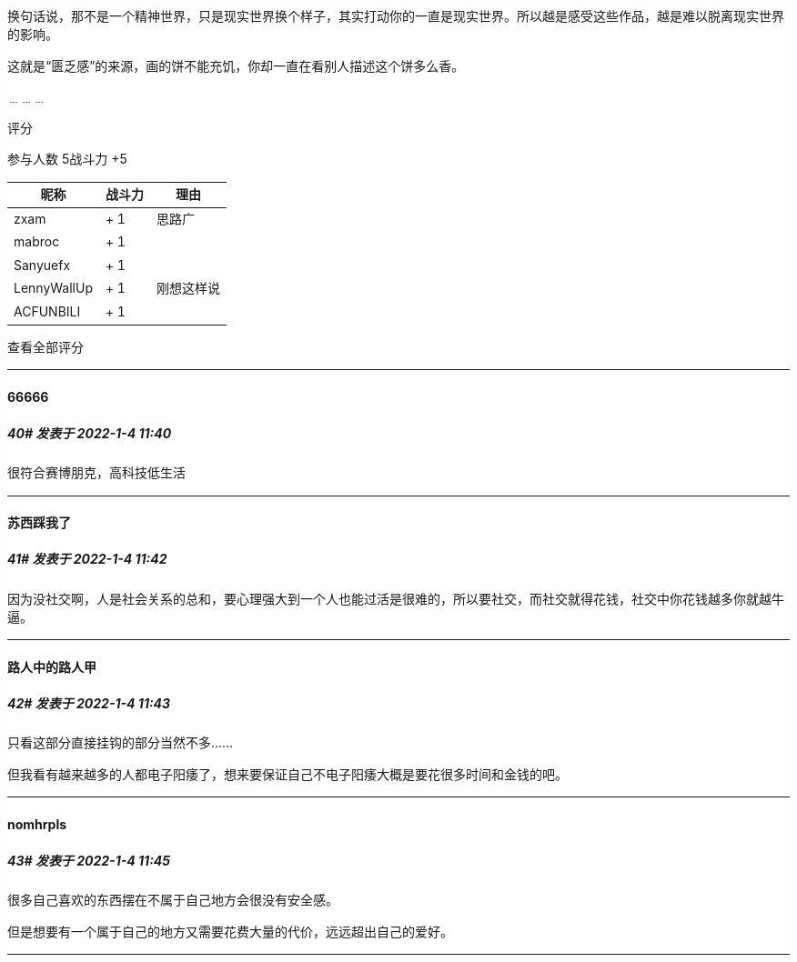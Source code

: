 换句话说，那不是一个精神世界，只是现实世界换个样子，其实打动你的一直是现实世界。所以越是感受这些作品，越是难以脱离现实世界的影响。

这就是“匮乏感”的来源，画的饼不能充饥，你却一直在看别人描述这个饼多么香。

﹍﹍﹍

评分

 参与人数 5战斗力 +5

|昵称|战斗力|理由|
|----|---|---|
| zxam| + 1|思路广|
| mabroc| + 1||
| Sanyuefx| + 1||
| LennyWallUp| + 1|刚想这样说|
| ACFUNBILI| + 1||

查看全部评分

*****

####  66666  
##### 40#       发表于 2022-1-4 11:40

很符合赛博朋克，高科技低生活

*****

####  苏西踩我了  
##### 41#       发表于 2022-1-4 11:42

因为没社交啊，人是社会关系的总和，要心理强大到一个人也能过活是很难的，所以要社交，而社交就得花钱，社交中你花钱越多你就越牛逼。

*****

####  路人中的路人甲  
##### 42#       发表于 2022-1-4 11:43

只看这部分直接挂钩的部分当然不多……

但我看有越来越多的人都电子阳痿了，想来要保证自己不电子阳痿大概是要花很多时间和金钱的吧。

*****

####  nomhrpls  
##### 43#       发表于 2022-1-4 11:45

很多自己喜欢的东西摆在不属于自己地方会很没有安全感。

但是想要有一个属于自己的地方又需要花费大量的代价，远远超出自己的爱好。

*****
